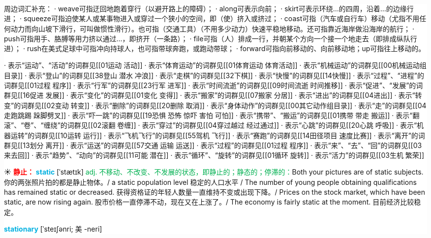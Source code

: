 周边词汇补充：
· weave可指迂回地跑着穿行（以避开路上的障碍）；
· along可表示向前；
· skirt可表示环绕…的四周，沿着…的边缘行进；
· squeeze可指迫使某人或某事物进入或穿过一个狭小的空间，即（使）挤入或挤过；
· coast可指（汽车或自行车）移动（尤指不用任何动力而向山坡下滑行，可叫做惯性滑行）。也可指（交通工具）（不用多少动力）快速平稳地移动。还可指靠近海岸做沿海岸的航行；
· push可指用手、胳膊等用力挤以通过…，即挤开（一条路）；
· file可指（人）排成一行，并朝某个方向一个接一个地走去（即排成纵队行进）；
· rush在美式足球中可指冲向持球人，也可指带球奔跑，或跑动带球；
· forward可指向前移动的、向前移动地；up可指往上移动的。 

· 表示“运动”、“活动”的词群见[[01运动 活动]]
· 表示“体育运动”的词群见[[01体育运动 体育活动]]
· 表示“机械运动”的词群见[[00机械运动组目录]]
· 表示“登山”的词群见[[38登山 潜水 冲浪]]
· 表示“走棋”的词群见[[32下棋]]
· 表示“快慢”的词群见[[14快慢]]
· 表示“过程”、“进程”的词群见[[01过程 程序]]
· 表示“行军”的词群见[[23行军 进军]]
· 表示“时间流逝”的词群见[[09时间流逝 时间推移]]
· 表示“促进”、“发展”的词群见[[16促进 发展]]
· 表示“变化”的词群见[[01变化 变得]]
· 表示“搬家”的词群见[[07搬家 分居]] 
· 表示“进出”的词群见[[04进出]]
· 表示“转变”的词群见[[02变动 转变]]
· 表示“删除”的词群见[[20删除 取消]]
· 表示“身体动作”的词群见[[00其它动作组目录]]
· 表示“走”的词群见[[04走跑跳踢 跺脚劈叉]]
· 表示“吓一跳”的词群见[[19恐惧 恐怖 惊吓 害怕 可怕]]
· 表示“携带”、“搬运”的词群见[[01携带 带走 搬运]]
· 表示“翻滚”、“卷”、“缠绕”的词群见[[02滚翻 卷缠]]
· 表示“穿过”的词群见[[04穿过越过 经过通过]]
· 表示“心跳”的词群见[[20心跳 呼吸]]
· 表示“机器运转”的词群见[[10运转 运行]]
· 表示“飞机飞行”的词群见[[55驾机 飞行]]
· 表示“赛跑”的词群见[[14田径项目 速度比赛]]
· 表示“离开”的词群见[[13划分 离开]]
· 表示“运送”的词群见[[57交通 运输 运送]]
· 表示“过程”的词群见[[01过程 程序]]
· 表示“来”、“去”、“回”的词群见[[03来去回]]
· 表示“趋势”、“动向”的词群见[[11可能 潜在]]
· 表示“循环”、“旋转”的词群见[[01循环 旋转]]
· 表示“活力”的词群见[[03生机 繁荣]]

☀ <font color="red">**静止：**</font>
<font color="sky blue">**static**</font> [ˈstætɪk]
<font color="#00b050">adj. 不移动、不改变、不发展的状态，即静止的；静态的；停滞的：</font>Both your pictures are of static subjects. 你的两张照片拍的都是静止物体。/ a static population level 稳定的人口水平 / The number of young people obtaining qualifications has remained static or decreased. 获得资格证的年轻人数量一直维持不变或出现下降。/ Prices on the stock market, which have been static, are now rising again. 股市价格一直停滞不动，现在又在上涨了。/ The economy is fairly static at the moment. 目前经济比较稳定。
           
<font color="sky blue">**stationary**</font> [ˈsteɪʃənri; 美 -neri]
